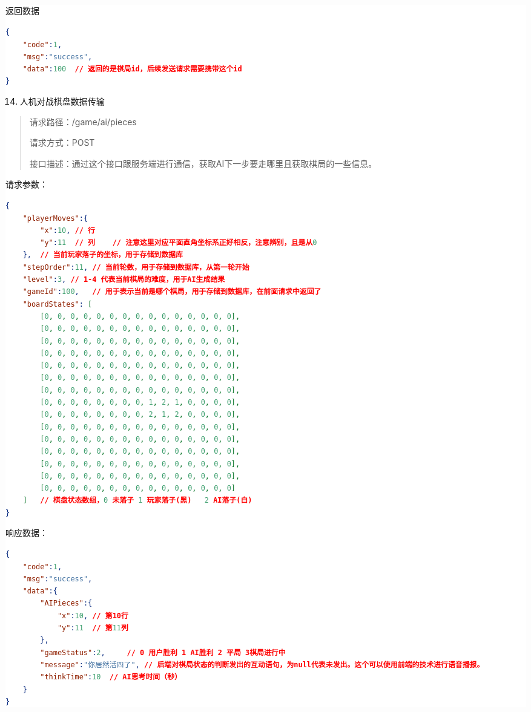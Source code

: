 返回数据

```json
{
    "code":1,
    "msg":"success",
    "data":100	// 返回的是棋局id，后续发送请求需要携带这个id
}
```



14. 人机对战棋盘数据传输

>请求路径：/game/ai/pieces
>
>请求方式：POST
>
>接口描述：通过这个接口跟服务端进行通信，获取AI下一步要走哪里且获取棋局的一些信息。

请求参数：

```json
{
    "playerMoves":{
        "x":10,	// 行
        "y":11	// 列	// 注意这里对应平面直角坐标系正好相反，注意辨别，且是从0
    },	// 当前玩家落子的坐标，用于存储到数据库
    "stepOrder":11,	// 当前轮数，用于存储到数据库，从第一轮开始
    "level":3, // 1-4 代表当前棋局的难度，用于AI生成结果
    "gameId":100,	// 用于表示当前是哪个棋局，用于存储到数据库，在前面请求中返回了
    "boardStates": [
        [0, 0, 0, 0, 0, 0, 0, 0, 0, 0, 0, 0, 0, 0, 0],
        [0, 0, 0, 0, 0, 0, 0, 0, 0, 0, 0, 0, 0, 0, 0],
        [0, 0, 0, 0, 0, 0, 0, 0, 0, 0, 0, 0, 0, 0, 0],
        [0, 0, 0, 0, 0, 0, 0, 0, 0, 0, 0, 0, 0, 0, 0],
        [0, 0, 0, 0, 0, 0, 0, 0, 0, 0, 0, 0, 0, 0, 0],
        [0, 0, 0, 0, 0, 0, 0, 0, 0, 0, 0, 0, 0, 0, 0],
        [0, 0, 0, 0, 0, 0, 0, 0, 0, 0, 0, 0, 0, 0, 0],
        [0, 0, 0, 0, 0, 0, 0, 0, 1, 2, 1, 0, 0, 0, 0],
        [0, 0, 0, 0, 0, 0, 0, 0, 2, 1, 2, 0, 0, 0, 0],
        [0, 0, 0, 0, 0, 0, 0, 0, 0, 0, 0, 0, 0, 0, 0],
        [0, 0, 0, 0, 0, 0, 0, 0, 0, 0, 0, 0, 0, 0, 0],
        [0, 0, 0, 0, 0, 0, 0, 0, 0, 0, 0, 0, 0, 0, 0],
        [0, 0, 0, 0, 0, 0, 0, 0, 0, 0, 0, 0, 0, 0, 0],
        [0, 0, 0, 0, 0, 0, 0, 0, 0, 0, 0, 0, 0, 0, 0],
        [0, 0, 0, 0, 0, 0, 0, 0, 0, 0, 0, 0, 0, 0, 0]
    ]	// 棋盘状态数组，0 未落子 1 玩家落子(黑)	2 AI落子(白) 
}
```

响应数据：

```json
{
    "code":1,
    "msg":"success",
    "data":{
		"AIPieces":{
            "x":10,	// 第10行   
        	"y":11	// 第11列
        },
        "gameStatus":2,		// 0 用户胜利 1 AI胜利 2 平局 3棋局进行中
        "message":"你居然活四了",	// 后端对棋局状态的判断发出的互动语句，为null代表未发出。这个可以使用前端的技术进行语音播报。
        "thinkTime":10	// AI思考时间（秒）
    }
}
```
